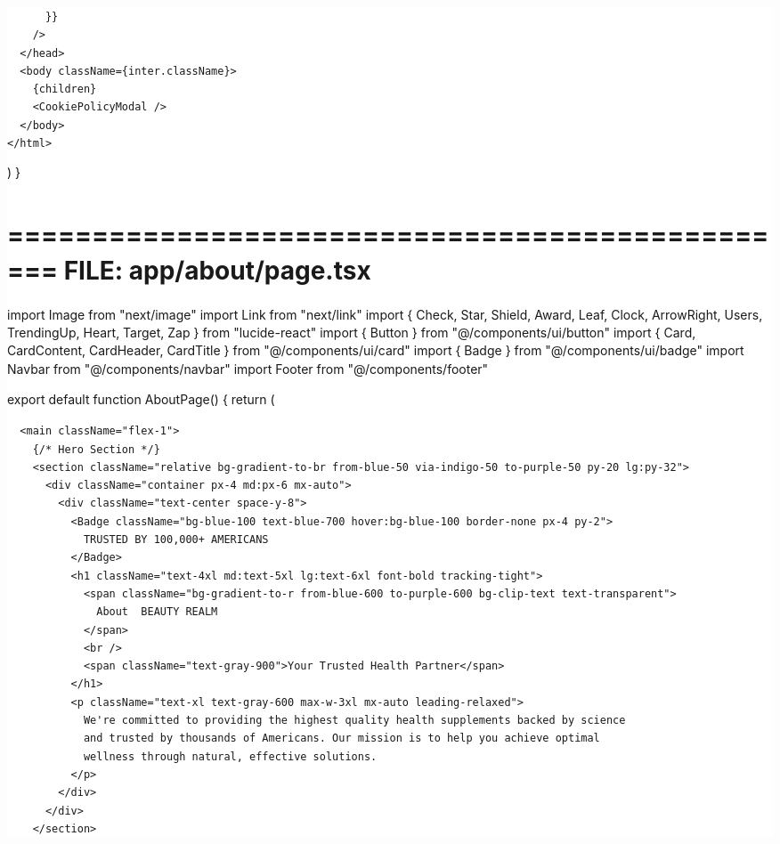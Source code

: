           }}
        />
      </head>
      <body className={inter.className}>
        {children}
        <CookiePolicyModal />
      </body>
    </html>
  )
} 


================================================
FILE: app/about/page.tsx
================================================
import Image from "next/image"
import Link from "next/link"
import { Check, Star, Shield, Award, Leaf, Clock, ArrowRight, Users, TrendingUp, Heart, Target, Zap } from "lucide-react"
import { Button } from "@/components/ui/button"
import { Card, CardContent, CardHeader, CardTitle } from "@/components/ui/card"
import { Badge } from "@/components/ui/badge"
import Navbar from "@/components/navbar"
import Footer from "@/components/footer"

export default function AboutPage() {
  return (
    <div className="min-h-screen bg-white">
      <Navbar />

      <main className="flex-1">
        {/* Hero Section */}
        <section className="relative bg-gradient-to-br from-blue-50 via-indigo-50 to-purple-50 py-20 lg:py-32">
          <div className="container px-4 md:px-6 mx-auto">
            <div className="text-center space-y-8">
              <Badge className="bg-blue-100 text-blue-700 hover:bg-blue-100 border-none px-4 py-2">
                TRUSTED BY 100,000+ AMERICANS
              </Badge>
              <h1 className="text-4xl md:text-5xl lg:text-6xl font-bold tracking-tight">
                <span className="bg-gradient-to-r from-blue-600 to-purple-600 bg-clip-text text-transparent">
                  About  BEAUTY REALM
                </span>
                <br />
                <span className="text-gray-900">Your Trusted Health Partner</span>
              </h1>
              <p className="text-xl text-gray-600 max-w-3xl mx-auto leading-relaxed">
                We're committed to providing the highest quality health supplements backed by science 
                and trusted by thousands of Americans. Our mission is to help you achieve optimal 
                wellness through natural, effective solutions.
              </p>
            </div>
          </div>
        </section>
